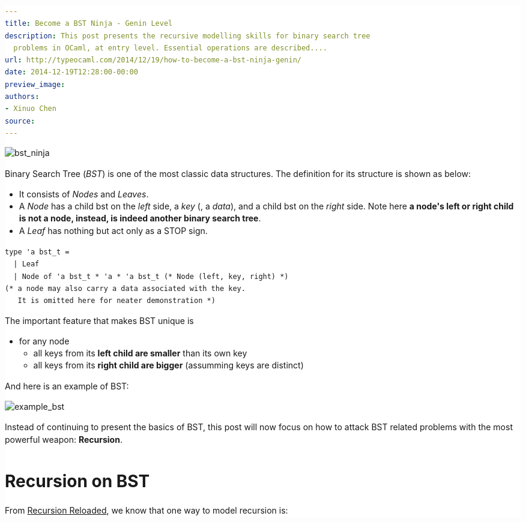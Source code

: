```yaml
---
title: Become a BST Ninja - Genin Level
description: This post presents the recursive modelling skills for binary search tree
  problems in OCaml, at entry level. Essential operations are described....
url: http://typeocaml.com/2014/12/19/how-to-become-a-bst-ninja-genin/
date: 2014-12-19T12:28:00-00:00
preview_image:
authors:
- Xinuo Chen
source:
---
```


<p><img src="http://typeocaml.com/content/images/2014/12/bst_ninja.jpg#hero" alt="bst_ninja"></p>

<p>Binary Search Tree (<em>BST</em>) is one of the most classic data structures. The definition for its structure is shown as below:</p>

<ul>
<li>It consists of <em>Nodes</em> and <em>Leaves</em>.</li>
<li>A <em>Node</em> has a child bst on the <em>left</em> side, a <em>key</em> (, a <em>data</em>), and a child bst on the <em>right</em> side. Note here <strong>a node's left or right child is not a node, instead, is indeed another binary search tree</strong>. </li>
<li>A <em>Leaf</em> has nothing but act only as a STOP sign. </li>
</ul>

<pre><code class="ocaml">type 'a bst_t =  
  | Leaf
  | Node of 'a bst_t * 'a * 'a bst_t (* Node (left, key, right) *)
(* a node may also carry a data associated with the key. 
   It is omitted here for neater demonstration *)
</code></pre>

<p>The important feature that makes BST unique is </p>

<ul>
<li>for any node
<ul><li>all keys from its <strong>left child are smaller</strong> than its own key</li>
<li>all keys from its <strong>right child are bigger</strong> (assumming keys are distinct)</li></ul></li>
</ul>

<p>And here is an example of BST:</p>

<p><img src="http://typeocaml.com/content/images/2014/12/example_bst.jpg" alt="example_bst"></p>

<p>Instead of continuing to present the basics of BST, this post will now focus on how to attack BST related problems with the most powerful weapon: <strong>Recursion</strong>. </p>

<h1>Recursion on BST</h1>

<p>From <a href="http://typeocaml.com/2014/12/04/recursion-reloaded/">Recursion Reloaded</a>, we know that one way to model recursion is:</p>
